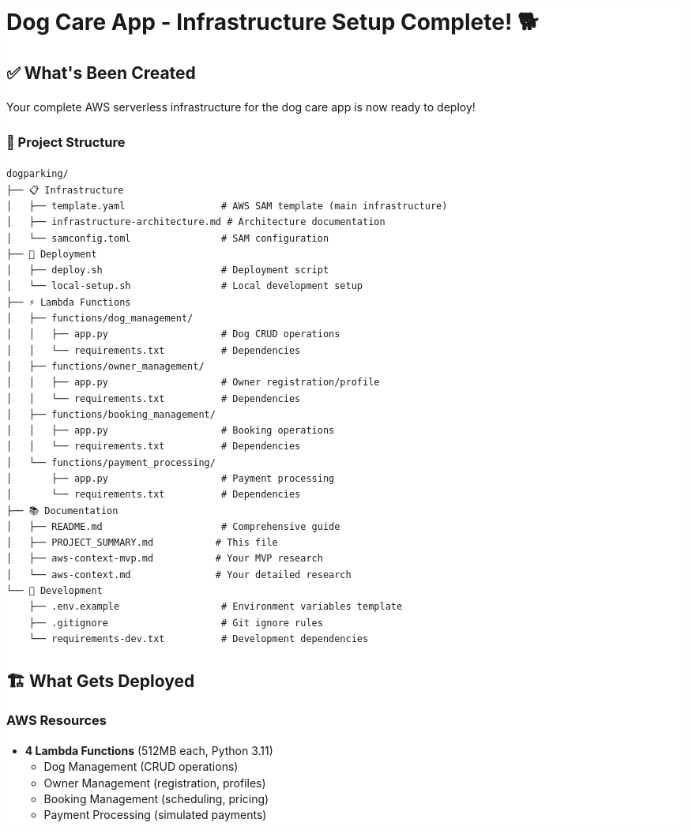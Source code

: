 # Dog Care App - Infrastructure Setup Complete! 🐕

## ✅ What's Been Created

Your complete AWS serverless infrastructure for the dog care app is now ready to deploy!

### 📁 Project Structure
```
dogparking/
├── 📋 Infrastructure
│   ├── template.yaml                 # AWS SAM template (main infrastructure)
│   ├── infrastructure-architecture.md # Architecture documentation
│   └── samconfig.toml                # SAM configuration
├── 🚀 Deployment
│   ├── deploy.sh                     # Deployment script
│   └── local-setup.sh                # Local development setup
├── ⚡ Lambda Functions
│   ├── functions/dog_management/
│   │   ├── app.py                    # Dog CRUD operations
│   │   └── requirements.txt          # Dependencies
│   ├── functions/owner_management/
│   │   ├── app.py                    # Owner registration/profile
│   │   └── requirements.txt          # Dependencies
│   ├── functions/booking_management/
│   │   ├── app.py                    # Booking operations
│   │   └── requirements.txt          # Dependencies
│   └── functions/payment_processing/
│       ├── app.py                    # Payment processing
│       └── requirements.txt          # Dependencies
├── 📚 Documentation
│   ├── README.md                     # Comprehensive guide
│   ├── PROJECT_SUMMARY.md           # This file
│   ├── aws-context-mvp.md           # Your MVP research
│   └── aws-context.md               # Your detailed research
└── 🔧 Development
    ├── .env.example                  # Environment variables template
    ├── .gitignore                    # Git ignore rules
    └── requirements-dev.txt          # Development dependencies
```

## 🏗️ What Gets Deployed

### AWS Resources
- **4 Lambda Functions** (512MB each, Python 3.11)
  - Dog Management (CRUD operations)
  - Owner Management (registration, profiles)
  - Booking Management (scheduling, pricing)
  - Payment Processing (simulated payments)
